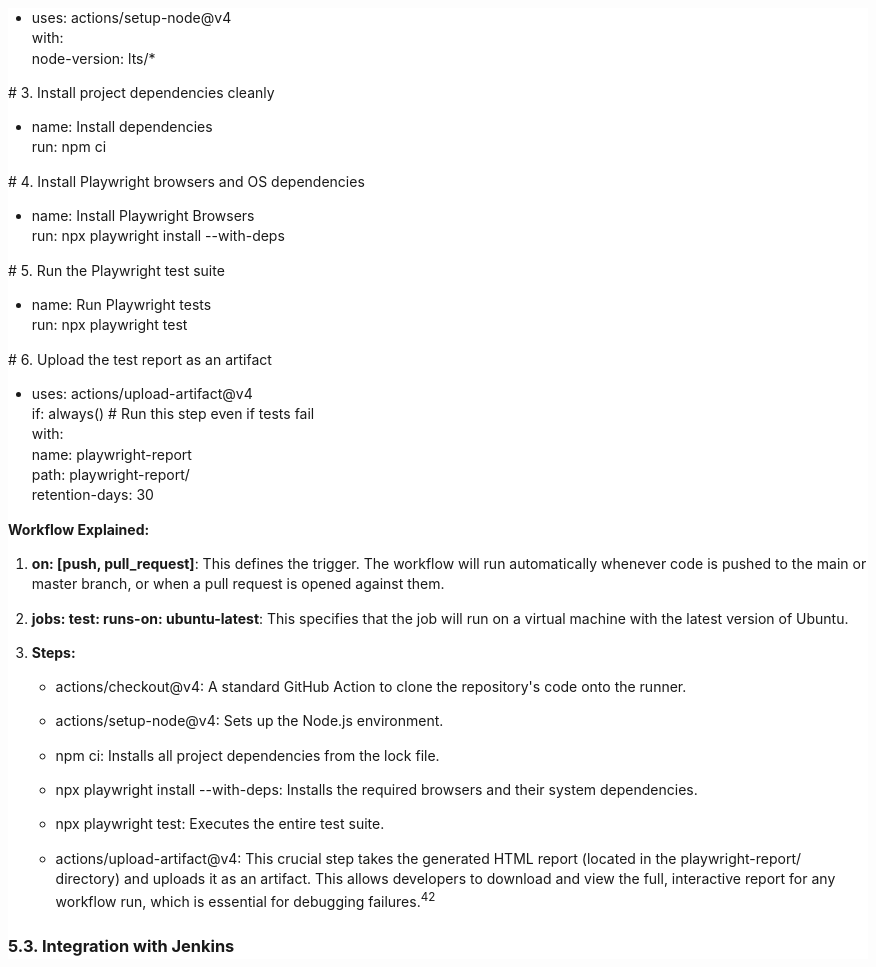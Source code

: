- uses: actions/setup-node@v4  
  with:  
  node-version: lts/\*

\# 3. Install project dependencies cleanly

- name: Install dependencies  
  run: npm ci

\# 4. Install Playwright browsers and OS dependencies

- name: Install Playwright Browsers  
  run: npx playwright install --with-deps

\# 5. Run the Playwright test suite

- name: Run Playwright tests  
  run: npx playwright test

\# 6. Upload the test report as an artifact

- uses: actions/upload-artifact@v4  
  if: always() \# Run this step even if tests fail  
  with:  
  name: playwright-report  
  path: playwright-report/  
  retention-days: 30

**Workflow Explained:**

1.  **on: \[push, pull_request\]**: This defines the trigger. The
    workflow will run automatically whenever code is pushed to the main
    or master branch, or when a pull request is opened against them.

2.  **jobs: test: runs-on: ubuntu-latest**: This specifies that the job
    will run on a virtual machine with the latest version of Ubuntu.

3.  **Steps:**

    - actions/checkout@v4: A standard GitHub Action to clone the
      repository's code onto the runner.

    - actions/setup-node@v4: Sets up the Node.js environment.

    - npm ci: Installs all project dependencies from the lock file.

    - npx playwright install --with-deps: Installs the required browsers
      and their system dependencies.

    - npx playwright test: Executes the entire test suite.

    - actions/upload-artifact@v4: This crucial step takes the generated
      HTML report (located in the playwright-report/ directory) and
      uploads it as an artifact. This allows developers to download and
      view the full, interactive report for any workflow run, which is
      essential for debugging failures.<sup>42</sup>

### 5.3. Integration with Jenkins
